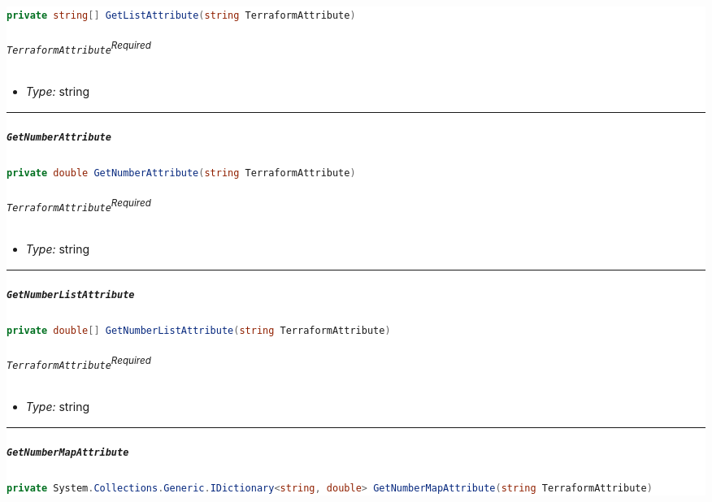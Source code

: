 ```csharp
private string[] GetListAttribute(string TerraformAttribute)
```

###### `TerraformAttribute`<sup>Required</sup> <a name="TerraformAttribute" id="@cdktf/provider-cloudflare.dataCloudflareCustomHostname.DataCloudflareCustomHostnameFilterOutputReference.getListAttribute.parameter.terraformAttribute"></a>

- *Type:* string

---

##### `GetNumberAttribute` <a name="GetNumberAttribute" id="@cdktf/provider-cloudflare.dataCloudflareCustomHostname.DataCloudflareCustomHostnameFilterOutputReference.getNumberAttribute"></a>

```csharp
private double GetNumberAttribute(string TerraformAttribute)
```

###### `TerraformAttribute`<sup>Required</sup> <a name="TerraformAttribute" id="@cdktf/provider-cloudflare.dataCloudflareCustomHostname.DataCloudflareCustomHostnameFilterOutputReference.getNumberAttribute.parameter.terraformAttribute"></a>

- *Type:* string

---

##### `GetNumberListAttribute` <a name="GetNumberListAttribute" id="@cdktf/provider-cloudflare.dataCloudflareCustomHostname.DataCloudflareCustomHostnameFilterOutputReference.getNumberListAttribute"></a>

```csharp
private double[] GetNumberListAttribute(string TerraformAttribute)
```

###### `TerraformAttribute`<sup>Required</sup> <a name="TerraformAttribute" id="@cdktf/provider-cloudflare.dataCloudflareCustomHostname.DataCloudflareCustomHostnameFilterOutputReference.getNumberListAttribute.parameter.terraformAttribute"></a>

- *Type:* string

---

##### `GetNumberMapAttribute` <a name="GetNumberMapAttribute" id="@cdktf/provider-cloudflare.dataCloudflareCustomHostname.DataCloudflareCustomHostnameFilterOutputReference.getNumberMapAttribute"></a>

```csharp
private System.Collections.Generic.IDictionary<string, double> GetNumberMapAttribute(string TerraformAttribute)
```
